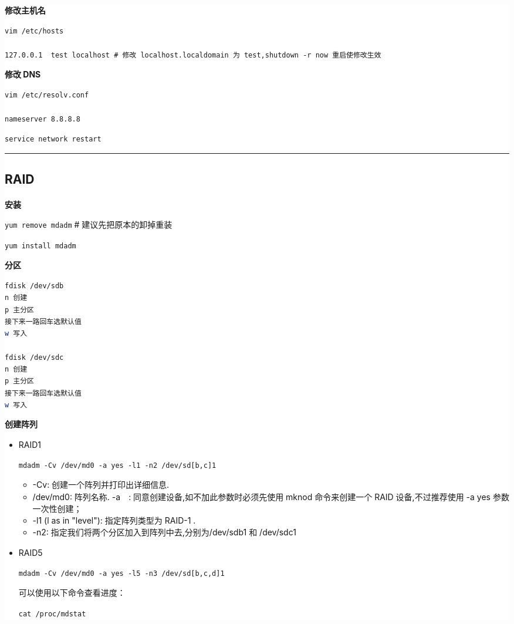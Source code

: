 **修改主机名**
```vim
vim /etc/hosts

127.0.0.1  test localhost # 修改 localhost.localdomain 为 test,shutdown -r now 重启使修改生效
```

**修改 DNS**
```vim
vim /etc/resolv.conf

nameserver 8.8.8.8
```
`service network restart`

---

## RAID

**安装**

`yum remove mdadm`	# 建议先把原本的卸掉重装

`yum install mdadm`

**分区**
```bash
fdisk /dev/sdb
n 创建
p 主分区
接下来一路回车选默认值
w 写入

fdisk /dev/sdc
n 创建
p 主分区
接下来一路回车选默认值
w 写入
```

**创建阵列**
- RAID1

	`mdadm -Cv /dev/md0 -a yes -l1 -n2 /dev/sd[b,c]1`
	- -Cv: 创建一个阵列并打印出详细信息.
	- /dev/md0: 阵列名称.
	-a　: 同意创建设备,如不加此参数时必须先使用 mknod 命令来创建一个 RAID 设备,不过推荐使用 -a yes 参数一次性创建；
	- -l1 (l as in "level"): 指定阵列类型为 RAID-1 .
	- -n2: 指定我们将两个分区加入到阵列中去,分别为/dev/sdb1 和 /dev/sdc1

- RAID5

	`mdadm -Cv /dev/md0 -a yes -l5 -n3 /dev/sd[b,c,d]1`

	可以使用以下命令查看进度：

	`cat /proc/mdstat`
